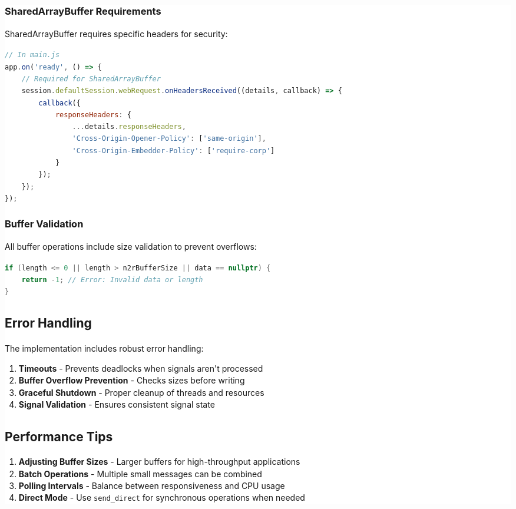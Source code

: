 ### SharedArrayBuffer Requirements

SharedArrayBuffer requires specific headers for security:

```javascript
// In main.js
app.on('ready', () => {
    // Required for SharedArrayBuffer
    session.defaultSession.webRequest.onHeadersReceived((details, callback) => {
        callback({
            responseHeaders: {
                ...details.responseHeaders,
                'Cross-Origin-Opener-Policy': ['same-origin'],
                'Cross-Origin-Embedder-Policy': ['require-corp']
            }
        });
    });
});
```

### Buffer Validation

All buffer operations include size validation to prevent overflows:

```cpp
if (length <= 0 || length > n2rBufferSize || data == nullptr) {
    return -1; // Error: Invalid data or length
}
```

## Error Handling

The implementation includes robust error handling:

1. **Timeouts** - Prevents deadlocks when signals aren't processed
2. **Buffer Overflow Prevention** - Checks sizes before writing
3. **Graceful Shutdown** - Proper cleanup of threads and resources
4. **Signal Validation** - Ensures consistent signal state

## Performance Tips

1. **Adjusting Buffer Sizes** - Larger buffers for high-throughput applications
2. **Batch Operations** - Multiple small messages can be combined
3. **Polling Intervals** - Balance between responsiveness and CPU usage
4. **Direct Mode** - Use `send_direct` for synchronous operations when needed 